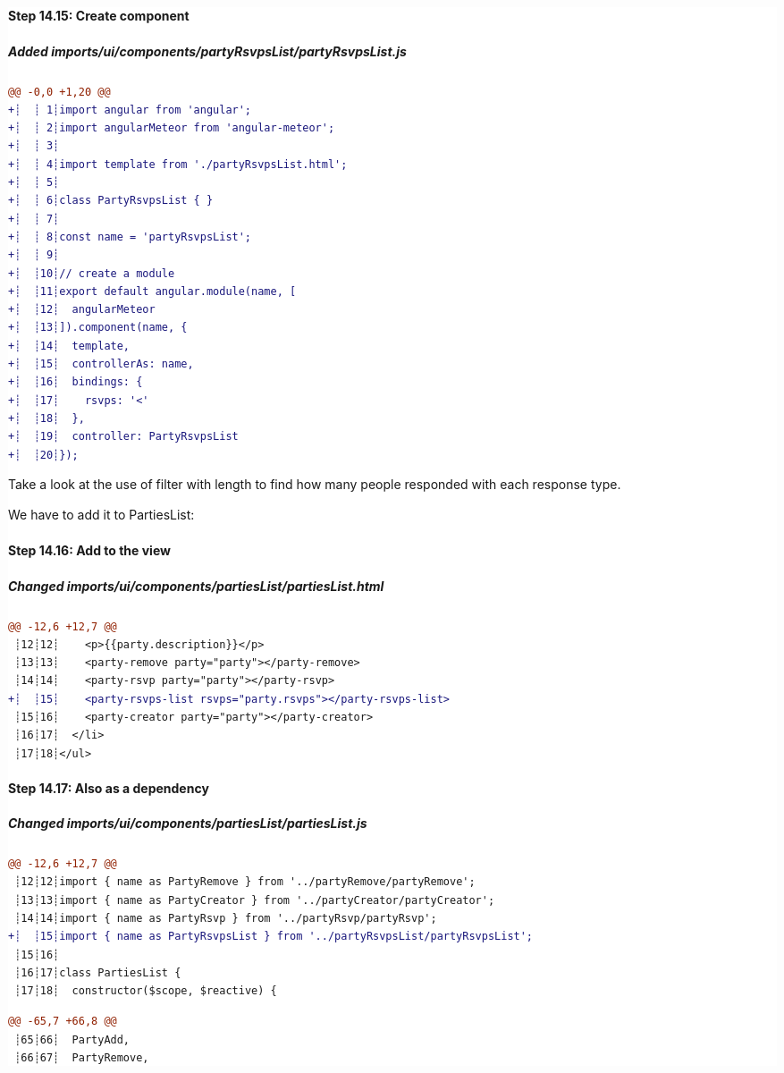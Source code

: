 [{]: <helper> (diff_step 14.15)
#### Step 14.15: Create component

##### Added imports/ui/components/partyRsvpsList/partyRsvpsList.js
```diff
@@ -0,0 +1,20 @@
+┊  ┊ 1┊import angular from 'angular';
+┊  ┊ 2┊import angularMeteor from 'angular-meteor';
+┊  ┊ 3┊
+┊  ┊ 4┊import template from './partyRsvpsList.html';
+┊  ┊ 5┊
+┊  ┊ 6┊class PartyRsvpsList { }
+┊  ┊ 7┊
+┊  ┊ 8┊const name = 'partyRsvpsList';
+┊  ┊ 9┊
+┊  ┊10┊// create a module
+┊  ┊11┊export default angular.module(name, [
+┊  ┊12┊  angularMeteor
+┊  ┊13┊]).component(name, {
+┊  ┊14┊  template,
+┊  ┊15┊  controllerAs: name,
+┊  ┊16┊  bindings: {
+┊  ┊17┊    rsvps: '<'
+┊  ┊18┊  },
+┊  ┊19┊  controller: PartyRsvpsList
+┊  ┊20┊});
```
[}]: #

Take a look at the use of filter with length to find how many people responded with each response type.

We have to add it to PartiesList:

[{]: <helper> (diff_step 14.16)
#### Step 14.16: Add to the view

##### Changed imports/ui/components/partiesList/partiesList.html
```diff
@@ -12,6 +12,7 @@
 ┊12┊12┊    <p>{{party.description}}</p>
 ┊13┊13┊    <party-remove party="party"></party-remove>
 ┊14┊14┊    <party-rsvp party="party"></party-rsvp>
+┊  ┊15┊    <party-rsvps-list rsvps="party.rsvps"></party-rsvps-list>
 ┊15┊16┊    <party-creator party="party"></party-creator>
 ┊16┊17┊  </li>
 ┊17┊18┊</ul>
```
[}]: #

[{]: <helper> (diff_step 14.17)
#### Step 14.17: Also as a dependency

##### Changed imports/ui/components/partiesList/partiesList.js
```diff
@@ -12,6 +12,7 @@
 ┊12┊12┊import { name as PartyRemove } from '../partyRemove/partyRemove';
 ┊13┊13┊import { name as PartyCreator } from '../partyCreator/partyCreator';
 ┊14┊14┊import { name as PartyRsvp } from '../partyRsvp/partyRsvp';
+┊  ┊15┊import { name as PartyRsvpsList } from '../partyRsvpsList/partyRsvpsList';
 ┊15┊16┊
 ┊16┊17┊class PartiesList {
 ┊17┊18┊  constructor($scope, $reactive) {
```
```diff
@@ -65,7 +66,8 @@
 ┊65┊66┊  PartyAdd,
 ┊66┊67┊  PartyRemove,
```

[{]: <region> (header)
[{]: <region> (body)
[{]: <helper> (diff_step 14.2)
[{]: <helper> (diff_step 14.3)
[{]: <helper> (diff_step 14.5)
[{]: <helper> (diff_step 14.6)
[{]: <helper> (diff_step 14.7)
[{]: <helper> (diff_step 14.8)
[{]: <helper> (diff_step 14.9)
[{]: <helper> (diff_step 14.10)
[{]: <helper> (diff_step 14.11)
[{]: <helper> (diff_step 14.12)
[{]: <helper> (diff_step 14.13)
[{]: <helper> (diff_step 14.14)
[{]: <helper> (diff_step 14.18)
[{]: <helper> (diff_step 14.19)
[{]: <helper> (diff_step 14.20)
[{]: <helper> (diff_step 14.21)
[{]: <helper> (diff_step 14.22)
[{]: <helper> (diff_step 14.23)
[{]: <helper> (diff_step 14.24)
[{]: <helper> (diff_step 14.25)
[{]: <helper> (diff_step 14.26)
[{]: <helper> (diff_step 14.27)
[{]: <helper> (diff_step 14.28)
[{]: <region> (footer)
[{]: <helper> (nav_step)